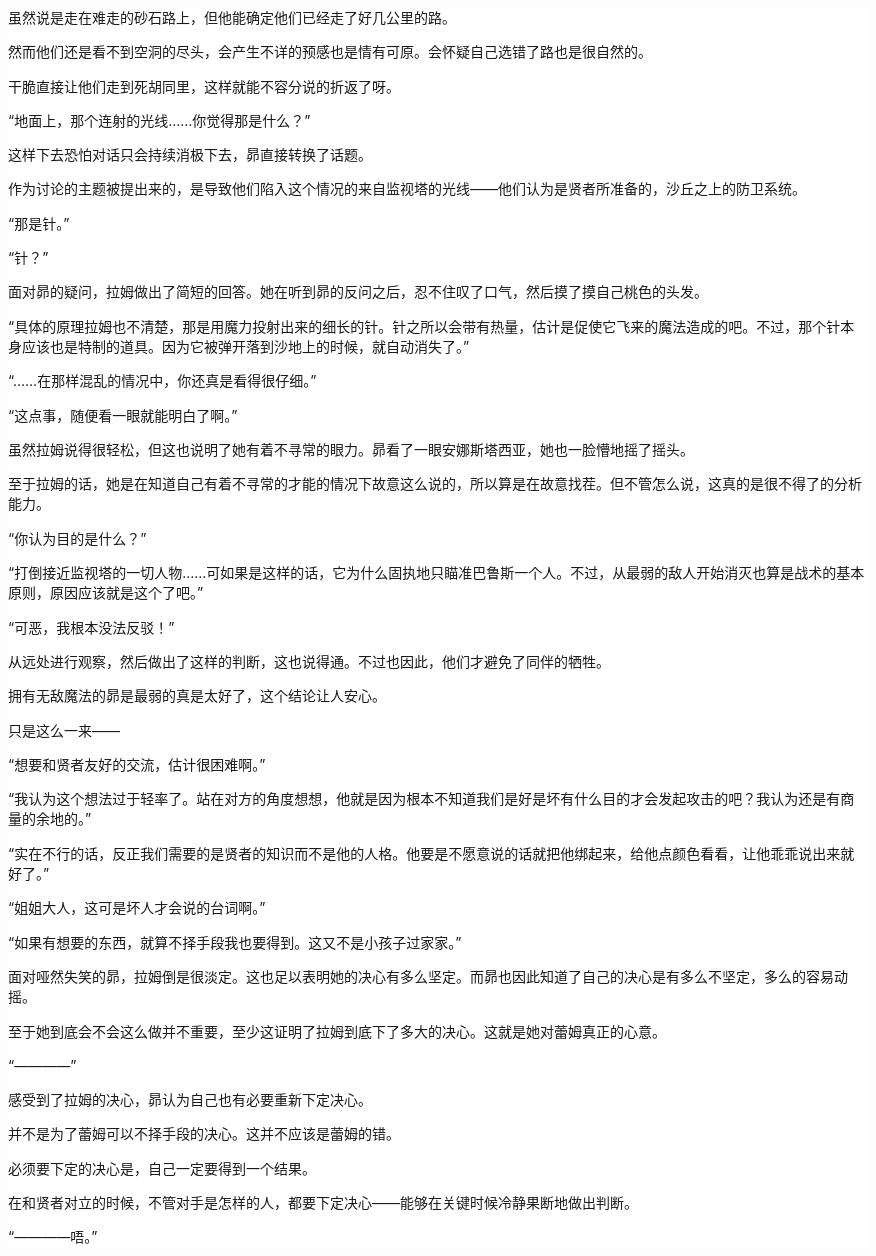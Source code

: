 虽然说是走在难走的砂石路上，但他能确定他们已经走了好几公里的路。

然而他们还是看不到空洞的尽头，会产生不详的预感也是情有可原。会怀疑自己选错了路也是很自然的。

干脆直接让他们走到死胡同里，这样就能不容分说的折返了呀。

“地面上，那个连射的光线……你觉得那是什么？”

这样下去恐怕对话只会持续消极下去，昴直接转换了话题。

作为讨论的主题被提出来的，是导致他们陷入这个情况的来自监视塔的光线——他们认为是贤者所准备的，沙丘之上的防卫系统。

“那是针。”

“针？”

面对昴的疑问，拉姆做出了简短的回答。她在听到昴的反问之后，忍不住叹了口气，然后摸了摸自己桃色的头发。

“具体的原理拉姆也不清楚，那是用魔力投射出来的细长的针。针之所以会带有热量，估计是促使它飞来的魔法造成的吧。不过，那个针本身应该也是特制的道具。因为它被弹开落到沙地上的时候，就自动消失了。”

“……在那样混乱的情况中，你还真是看得很仔细。”

“这点事，随便看一眼就能明白了啊。”

虽然拉姆说得很轻松，但这也说明了她有着不寻常的眼力。昴看了一眼安娜斯塔西亚，她也一脸懵地摇了摇头。

至于拉姆的话，她是在知道自己有着不寻常的才能的情况下故意这么说的，所以算是在故意找茬。但不管怎么说，这真的是很不得了的分析能力。

“你认为目的是什么？”

“打倒接近监视塔的一切人物……可如果是这样的话，它为什么固执地只瞄准巴鲁斯一个人。不过，从最弱的敌人开始消灭也算是战术的基本原则，原因应该就是这个了吧。”

“可恶，我根本没法反驳！”

从远处进行观察，然后做出了这样的判断，这也说得通。不过也因此，他们才避免了同伴的牺牲。

拥有无敌魔法的昴是最弱的真是太好了，这个结论让人安心。

只是这么一来——

“想要和贤者友好的交流，估计很困难啊。”

“我认为这个想法过于轻率了。站在对方的角度想想，他就是因为根本不知道我们是好是坏有什么目的才会发起攻击的吧？我认为还是有商量的余地的。”

“实在不行的话，反正我们需要的是贤者的知识而不是他的人格。他要是不愿意说的话就把他绑起来，给他点颜色看看，让他乖乖说出来就好了。”

“姐姐大人，这可是坏人才会说的台词啊。”

“如果有想要的东西，就算不择手段我也要得到。这又不是小孩子过家家。”

面对哑然失笑的昴，拉姆倒是很淡定。这也足以表明她的决心有多么坚定。而昴也因此知道了自己的决心是有多么不坚定，多么的容易动摇。

至于她到底会不会这么做并不重要，至少这证明了拉姆到底下了多大的决心。这就是她对蕾姆真正的心意。

“————”

感受到了拉姆的决心，昴认为自己也有必要重新下定决心。

并不是为了蕾姆可以不择手段的决心。这并不应该是蕾姆的错。

必须要下定的决心是，自己一定要得到一个结果。

在和贤者对立的时候，不管对手是怎样的人，都要下定决心——能够在关键时候冷静果断地做出判断。

“————唔。”

